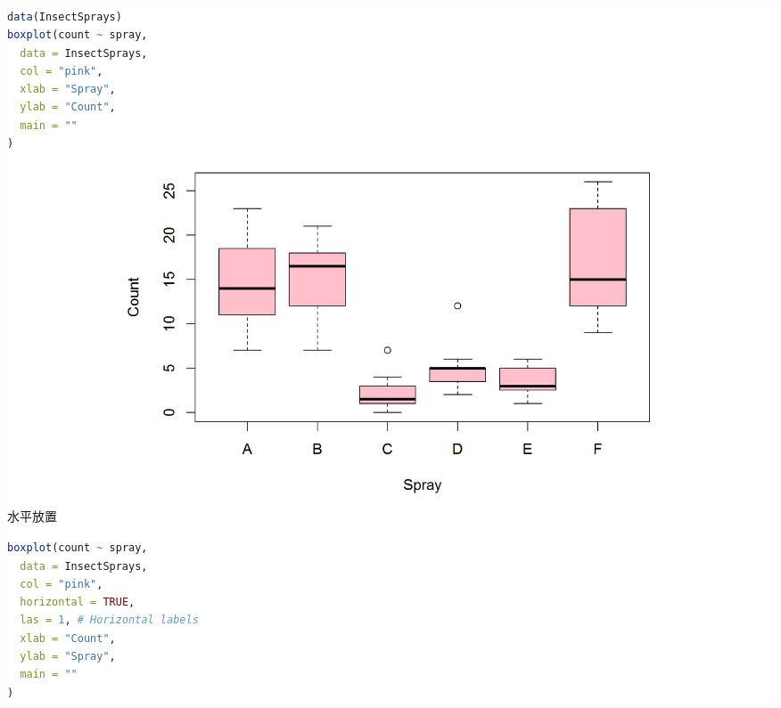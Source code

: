 
```r
data(InsectSprays)
boxplot(count ~ spray,
  data = InsectSprays,
  col = "pink",
  xlab = "Spray",
  ylab = "Count",
  main = ""
)
```

<img src="13-data-visualization-with-plot_files/figure-html/unnamed-chunk-48-1.png" width="70%" style="display: block; margin: auto;" />

水平放置


```r
boxplot(count ~ spray,
  data = InsectSprays,
  col = "pink",
  horizontal = TRUE,
  las = 1, # Horizontal labels
  xlab = "Count",
  ylab = "Spray",
  main = ""
)
```
